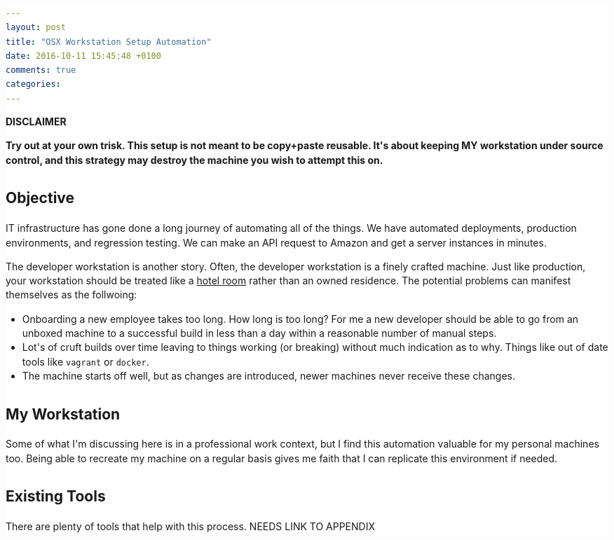 ```yaml
---
layout: post
title: "OSX Workstation Setup Automation"
date: 2016-10-11 15:45:48 +0100
comments: true
categories:
---
```


**DISCLAIMER**

**Try out at your own trisk. This setup is not meant to be copy+paste reusable. It's about keeping MY
workstation under source control, and this strategy may destroy the machine you wish to attempt this on.**

## Objective

IT infrastructure has gone done a long journey of automating all of the things. We have automated deployments, production
environments, and regression testing. We can make an API request to Amazon and get a server instances in minutes.

The developer workstation is another story. Often, the developer workstation is a finely crafted machine. Just like
production, your workstation should be treated like a [hotel room][phil-cattle-vs-pets] rather than an owned residence.
The potential problems can manifest themselves as the follwoing:

* Onboarding a new employee takes too long. How long is too long? For me a new developer should be able to go from an
  unboxed machine to a successful build in less than a day within a reasonable number of manual steps.
* Lot's of cruft builds over time leaving to things working (or breaking) without much indication as to why. Things like
  out of date tools like `vagrant` or `docker`.
* The machine starts off well, but as changes are introduced, newer machines never receive these changes.

[phil-cattle-vs-pets]: https://twitter.com/pcalcado/status/759218156493795329

## My Workstation

Some of what I'm discussing here is in a professional work context, but I find this automation valuable for my personal
machines too. Being able to recreate my machine on a regular basis gives me faith that I can replicate this environment
if needed.

## Existing Tools

There are plenty of tools that help with this process. NEEDS LINK TO APPENDIX


[bkuhlmann-setup]: https://github.com/bkuhlmann/osx#os-x-el-capitan
[osx-homedir]: https://github.com/scottmuc/osx-homedir/
[gh-dotfiles]: https://github.com/search?utf8=%E2%9C%93&q=dotfiles
[sprout-cmd]: https://github.com/scottmuc/osx-homedir/blob/9e9c6bee3e24b481c06ba0cfaffdb0e3b6ac93ff/bin/coalesce_this_machine#L14-L21
[pathogen]: https://github.com/scottmuc/osx-homedir/blob/master/.vim/autoload/pathogen.vim
[sams-setup]: https://www.thoughtworks.com/p2magazine/issue08/babushka/
[sams-homepage]: http://www.ifdown.net/
[sprout-wrap]: https://github.com/pivotal-sprout/sprout-wrap
[boxen]: https://github.com/boxen/boxen
[osxc]: https://osxc.github.io/
[babushka]: https://babushka.me/
[gerhards-setup]: https://github.com/gerhard/setup
[tammer-usb]: http://tammersaleh.com/posts/building-an-encrypted-usb-drive-for-your-ssh-keys-in-os-x/